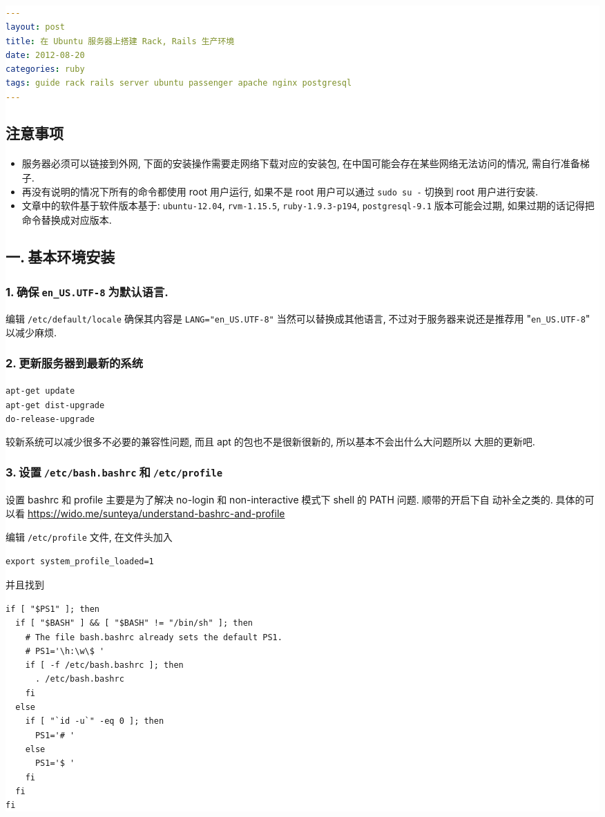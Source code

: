 ```yaml
---
layout: post
title: 在 Ubuntu 服务器上搭建 Rack, Rails 生产环境
date: 2012-08-20
categories: ruby
tags: guide rack rails server ubuntu passenger apache nginx postgresql
---
```



## 注意事项

 * 服务器必须可以链接到外网, 下面的安装操作需要走网络下载对应的安装包, 在中国可能会存在某些网络无法访问的情况, 需自行准备梯子.
 * 再没有说明的情况下所有的命令都使用 root 用户运行, 如果不是 root 用户可以通过 `sudo su -` 切换到 root 用户进行安装.
 * 文章中的软件基于软件版本基于: `ubuntu-12.04`, `rvm-1.15.5`, `ruby-1.9.3-p194`, `postgresql-9.1` 版本可能会过期, 如果过期的话记得把命令替换成对应版本.


## 一. 基本环境安装

### 1. 确保 `en_US.UTF-8` 为默认语言. 

编辑 `/etc/default/locale` 确保其内容是 `LANG="en_US.UTF-8"` 当然可以替换成其他语言, 
不过对于服务器来说还是推荐用 "`en_US.UTF-8`" 以减少麻烦.


### 2. 更新服务器到最新的系统

    apt-get update
    apt-get dist-upgrade
    do-release-upgrade

较新系统可以减少很多不必要的兼容性问题, 而且 apt 的包也不是很新很新的, 所以基本不会出什么大问题所以 大胆的更新吧.

### 3. 设置 `/etc/bash.bashrc` 和 `/etc/profile`



设置 bashrc 和 profile 主要是为了解决 no-login 和 non-interactive 模式下 shell 的 PATH 问题. 顺带的开启下自
动补全之类的. 具体的可以看 <https://wido.me/sunteya/understand-bashrc-and-profile>

编辑 `/etc/profile` 文件, 在文件头加入

    export system_profile_loaded=1

并且找到

	if [ "$PS1" ]; then
	  if [ "$BASH" ] && [ "$BASH" != "/bin/sh" ]; then
	    # The file bash.bashrc already sets the default PS1.
	    # PS1='\h:\w\$ '
	    if [ -f /etc/bash.bashrc ]; then
	      . /etc/bash.bashrc
	    fi
	  else
	    if [ "`id -u`" -eq 0 ]; then
	      PS1='# '
	    else
	      PS1='$ '
	    fi
	  fi
	fi
